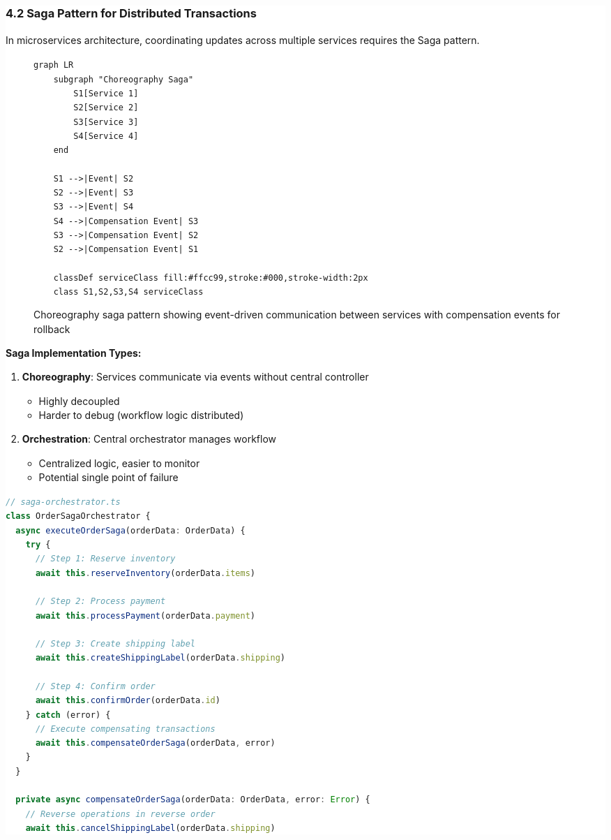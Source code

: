 ### 4.2 Saga Pattern for Distributed Transactions

In microservices architecture, coordinating updates across multiple services requires the Saga pattern.

<figure>

```mermaid
graph LR
    subgraph "Choreography Saga"
        S1[Service 1]
        S2[Service 2]
        S3[Service 3]
        S4[Service 4]
    end

    S1 -->|Event| S2
    S2 -->|Event| S3
    S3 -->|Event| S4
    S4 -->|Compensation Event| S3
    S3 -->|Compensation Event| S2
    S2 -->|Compensation Event| S1

    classDef serviceClass fill:#ffcc99,stroke:#000,stroke-width:2px
    class S1,S2,S3,S4 serviceClass
```

<figcaption>Choreography saga pattern showing event-driven communication between services with compensation events for rollback</figcaption>

</figure>

**Saga Implementation Types:**

1. **Choreography**: Services communicate via events without central controller
   - Highly decoupled
   - Harder to debug (workflow logic distributed)

2. **Orchestration**: Central orchestrator manages workflow
   - Centralized logic, easier to monitor
   - Potential single point of failure

```typescript
// saga-orchestrator.ts
class OrderSagaOrchestrator {
  async executeOrderSaga(orderData: OrderData) {
    try {
      // Step 1: Reserve inventory
      await this.reserveInventory(orderData.items)

      // Step 2: Process payment
      await this.processPayment(orderData.payment)

      // Step 3: Create shipping label
      await this.createShippingLabel(orderData.shipping)

      // Step 4: Confirm order
      await this.confirmOrder(orderData.id)
    } catch (error) {
      // Execute compensating transactions
      await this.compensateOrderSaga(orderData, error)
    }
  }

  private async compensateOrderSaga(orderData: OrderData, error: Error) {
    // Reverse operations in reverse order
    await this.cancelShippingLabel(orderData.shipping)
```